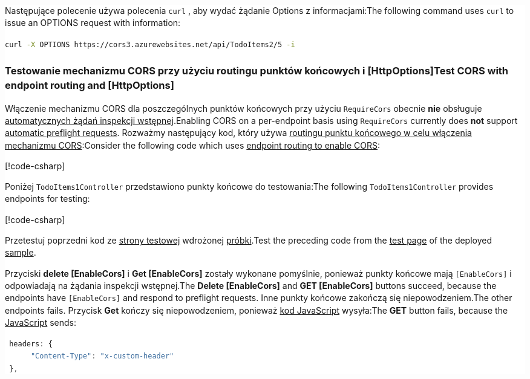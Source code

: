 <span data-ttu-id="79157-386">Następujące polecenie używa polecenia `curl` , aby wydać żądanie Options z informacjami:</span><span class="sxs-lookup"><span data-stu-id="79157-386">The following command uses `curl` to issue an OPTIONS request with information:</span></span>

```bash
curl -X OPTIONS https://cors3.azurewebsites.net/api/TodoItems2/5 -i
```



<a name="tcer"></a>

### <a name="test-cors-with-endpoint-routing-and-httpoptions"></a><span data-ttu-id="79157-387">Testowanie mechanizmu CORS przy użyciu routingu punktów końcowych i [HttpOptions]</span><span class="sxs-lookup"><span data-stu-id="79157-387">Test CORS with endpoint routing and [HttpOptions]</span></span>

<span data-ttu-id="79157-388">Włączenie mechanizmu CORS dla poszczególnych punktów końcowych przy użyciu `RequireCors` obecnie **nie** obsługuje [automatycznych żądań inspekcji wstępnej](#apf).</span><span class="sxs-lookup"><span data-stu-id="79157-388">Enabling CORS on a per-endpoint basis using `RequireCors` currently does **not** support [automatic preflight requests](#apf).</span></span> <span data-ttu-id="79157-389">Rozważmy następujący kod, który używa [routingu punktu końcowego w celu włączenia mechanizmu CORS](#ecors):</span><span class="sxs-lookup"><span data-stu-id="79157-389">Consider the following code which uses [endpoint routing to enable CORS](#ecors):</span></span>

[!code-csharp[](cors/3.1sample/Cors/WebAPI/StartupEndPointBugTest.cs?name=snippet2)]

<span data-ttu-id="79157-390">Poniżej `TodoItems1Controller` przedstawiono punkty końcowe do testowania:</span><span class="sxs-lookup"><span data-stu-id="79157-390">The following `TodoItems1Controller` provides endpoints for testing:</span></span>

[!code-csharp[](cors/3.1sample/Cors/WebAPI/Controllers/TodoItems1Controller.cs?name=snippet2)]

<span data-ttu-id="79157-391">Przetestuj poprzedni kod ze [strony testowej](https://cors1.azurewebsites.net/test?number=1) wdrożonej [próbki](https://github.com/dotnet/AspNetCore.Docs/tree/main/aspnetcore/security/cors/3.1sample/Cors/WebAPI).</span><span class="sxs-lookup"><span data-stu-id="79157-391">Test the preceding code from the [test page](https://cors1.azurewebsites.net/test?number=1) of the deployed [sample](https://github.com/dotnet/AspNetCore.Docs/tree/main/aspnetcore/security/cors/3.1sample/Cors/WebAPI).</span></span>

<span data-ttu-id="79157-392">Przyciski **delete [EnableCors]** i **Get [EnableCors]** zostały wykonane pomyślnie, ponieważ punkty końcowe mają `[EnableCors]` i odpowiadają na żądania inspekcji wstępnej.</span><span class="sxs-lookup"><span data-stu-id="79157-392">The **Delete [EnableCors]** and **GET [EnableCors]** buttons succeed, because the endpoints have `[EnableCors]` and respond to preflight requests.</span></span> <span data-ttu-id="79157-393">Inne punkty końcowe zakończą się niepowodzeniem.</span><span class="sxs-lookup"><span data-stu-id="79157-393">The other endpoints fails.</span></span> <span data-ttu-id="79157-394">Przycisk **Get** kończy się niepowodzeniem, ponieważ [kod JavaScript](https://github.com/dotnet/AspNetCore.Docs/tree/main/aspnetcore/security/cors/3.1sample/Cors/WebAPI/wwwroot/js/MyJS.js) wysyła:</span><span class="sxs-lookup"><span data-stu-id="79157-394">The **GET** button fails, because the [JavaScript](https://github.com/dotnet/AspNetCore.Docs/tree/main/aspnetcore/security/cors/3.1sample/Cors/WebAPI/wwwroot/js/MyJS.js) sends:</span></span>

```javascript
 headers: {
      "Content-Type": "x-custom-header"
 },
```
